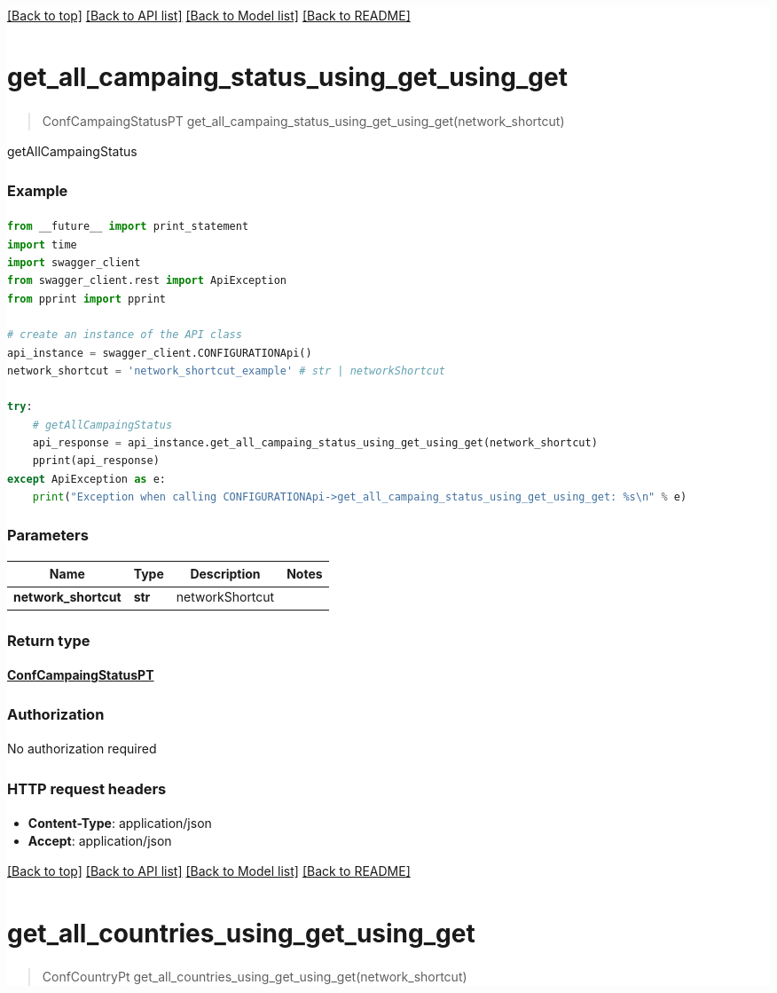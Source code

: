[[Back to top]](#) [[Back to API list]](../README.md#documentation-for-api-endpoints) [[Back to Model list]](../README.md#documentation-for-models) [[Back to README]](../README.md)

# **get_all_campaing_status_using_get_using_get**
> ConfCampaingStatusPT get_all_campaing_status_using_get_using_get(network_shortcut)

getAllCampaingStatus

### Example 
```python
from __future__ import print_statement
import time
import swagger_client
from swagger_client.rest import ApiException
from pprint import pprint

# create an instance of the API class
api_instance = swagger_client.CONFIGURATIONApi()
network_shortcut = 'network_shortcut_example' # str | networkShortcut

try: 
    # getAllCampaingStatus
    api_response = api_instance.get_all_campaing_status_using_get_using_get(network_shortcut)
    pprint(api_response)
except ApiException as e:
    print("Exception when calling CONFIGURATIONApi->get_all_campaing_status_using_get_using_get: %s\n" % e)
```

### Parameters

Name | Type | Description  | Notes
------------- | ------------- | ------------- | -------------
 **network_shortcut** | **str**| networkShortcut | 

### Return type

[**ConfCampaingStatusPT**](ConfCampaingStatusPT.md)

### Authorization

No authorization required

### HTTP request headers

 - **Content-Type**: application/json
 - **Accept**: application/json

[[Back to top]](#) [[Back to API list]](../README.md#documentation-for-api-endpoints) [[Back to Model list]](../README.md#documentation-for-models) [[Back to README]](../README.md)

# **get_all_countries_using_get_using_get**
> ConfCountryPt get_all_countries_using_get_using_get(network_shortcut)
